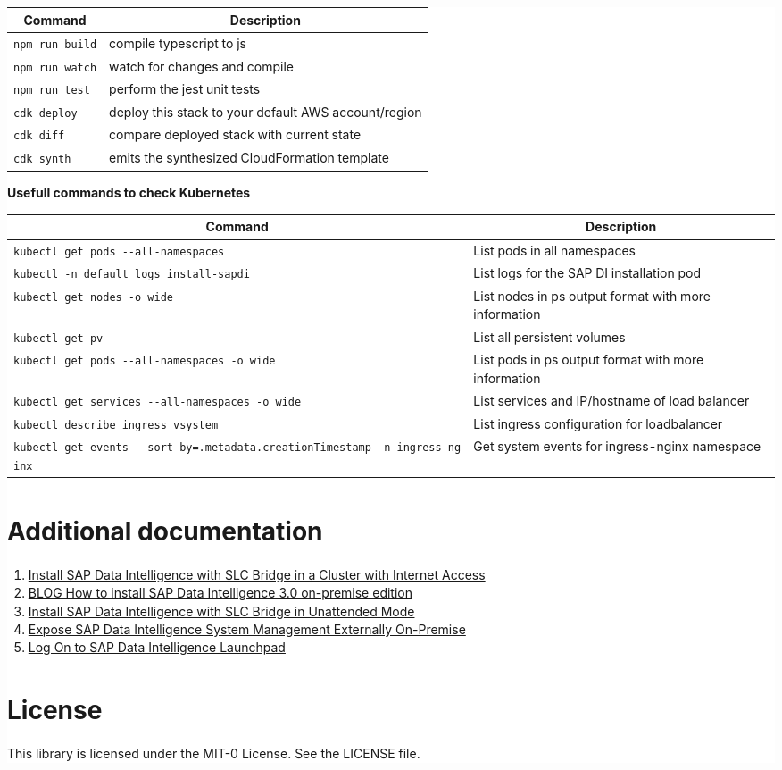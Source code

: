 
|Command|Description|
|--------------|-----------| 
|`npm run build` |compile typescript to js|
|`npm run watch`| watch for changes and compile|
|`npm run test`| perform the jest unit tests|
|`cdk deploy` |deploy this stack to your default AWS account/region|
|`cdk diff` |compare deployed stack with current state|
|`cdk synth` |emits the synthesized CloudFormation template|


**Usefull commands to check Kubernetes**


|Command|Description|
|--------------|-----------| 
|`kubectl get pods --all-namespaces`|List pods in all namespaces|
|`kubectl -n default logs install-sapdi`|List logs for the SAP DI installation pod|
|`kubectl get nodes -o wide`|List nodes in ps output format with more information|
|`kubectl get pv`|List all persistent volumes|
|`kubectl get pods --all-namespaces -o wide`|List pods in ps output format with more information|
|`kubectl get services --all-namespaces -o wide`|List services and IP/hostname of load balancer|
|`kubectl describe ingress vsystem`|List ingress configuration for loadbalancer|
|`kubectl get events --sort-by=.metadata.creationTimestamp -n ingress-nginx`| Get system events for ingress-nginx namespace|

# Additional documentation
1. [Install SAP Data Intelligence with SLC Bridge in a Cluster with Internet Access](https://help.sap.com/viewer/a8d90a56d61a49718ebcb5f65014bbe7/3.0.latest/en-US/7e4847e241c340b3a3c50a5db11b46e2.html)
2. [BLOG How to install SAP Data Intelligence 3.0 on-premise edition](https://blogs.sap.com/2020/04/13/how-to-install-sap-data-intelligence-3.0-on-premise-edition/)
3. [Install SAP Data Intelligence with SLC Bridge in Unattended Mode](https://help.sap.com/viewer/a8d90a56d61a49718ebcb5f65014bbe7/3.0.latest/en-US/40d59a4d9c4c4a1ab064ee93496547de.html)
4. [Expose SAP Data Intelligence System Management Externally On-Premise](https://help.sap.com/viewer/a8d90a56d61a49718ebcb5f65014bbe7/3.0.latest/en-US/cdc6e33e338d497e99f594568da986b5.html)
5. [Log On to SAP Data Intelligence Launchpad](https://help.sap.com/viewer/a8d90a56d61a49718ebcb5f65014bbe7/3.0.latest/en-US/8e12370aa28943bdb0952ad9431d2c2c.html)


# License
This library is licensed under the MIT-0 License. See the LICENSE file.
